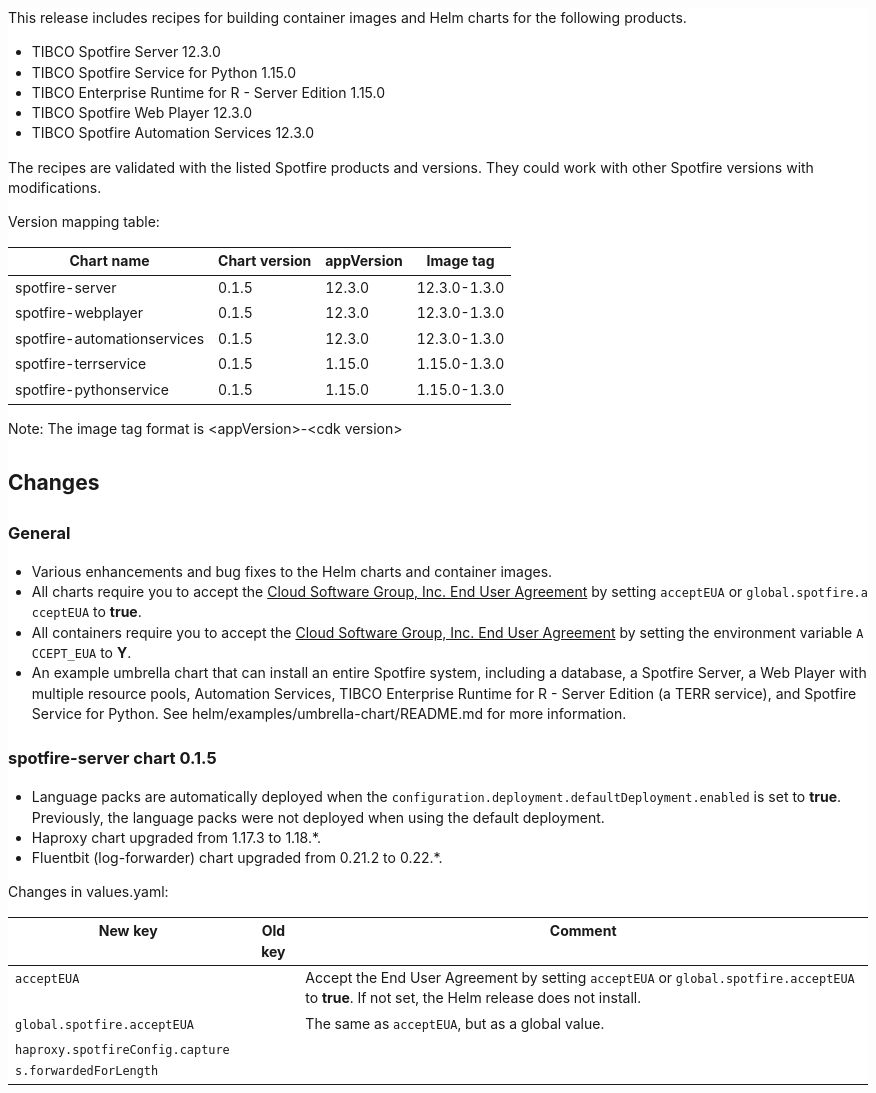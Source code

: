 This release includes recipes for building container images and Helm charts for the following products.

- TIBCO Spotfire Server 12.3.0
- TIBCO Spotfire Service for Python 1.15.0
- TIBCO Enterprise Runtime for R - Server Edition 1.15.0
- TIBCO Spotfire Web Player 12.3.0
- TIBCO Spotfire Automation Services 12.3.0

The recipes are validated with the listed Spotfire products and versions. They could work with other Spotfire versions with modifications.

Version mapping table:

| Chart name | Chart version | appVersion | Image tag |
| ---------- | ------------- | ---------- | --------- |
| spotfire-server | 0.1.5 | 12.3.0 | 12.3.0-1.3.0 |
| spotfire-webplayer | 0.1.5 | 12.3.0 | 12.3.0-1.3.0 |
| spotfire-automationservices | 0.1.5 | 12.3.0 | 12.3.0-1.3.0 |
| spotfire-terrservice | 0.1.5 | 1.15.0 | 1.15.0-1.3.0 |
| spotfire-pythonservice | 0.1.5 | 1.15.0 | 1.15.0-1.3.0 |

Note: The image tag format is \<appVersion\>-\<cdk version\>

## Changes

### General

- Various enhancements and bug fixes to the Helm charts and container images.
- All charts require you to accept the [Cloud Software Group, Inc. End User Agreement](https://www.cloud.com/legal/terms) by setting `acceptEUA` or `global.spotfire.acceptEUA` to **true**.
- All containers require you to accept the [Cloud Software Group, Inc. End User Agreement](https://www.cloud.com/legal/terms) by setting the environment variable `ACCEPT_EUA` to **Y**.
- An example umbrella chart that can install an entire Spotfire system, including a database, a Spotfire Server, a Web Player with multiple resource pools, Automation Services, TIBCO Enterprise Runtime for R - Server Edition (a TERR service), and Spotfire Service for Python. See helm/examples/umbrella-chart/README.md for more information.

### spotfire-server chart 0.1.5

- Language packs are automatically deployed when the `configuration.deployment.defaultDeployment.enabled` is set to **true**. Previously, the language packs were not deployed when using the default deployment.
- Haproxy chart upgraded from 1.17.3 to 1.18.\*.
- Fluentbit (log-forwarder) chart upgraded from 0.21.2 to 0.22.\*.

Changes in values.yaml:

| New key | Old key | Comment |
| ------- | ------- | ------- |
| `acceptEUA` | | Accept the End User Agreement by setting `acceptEUA` or `global.spotfire.acceptEUA` to **true**. If not set, the Helm release does not install. |
| `global.spotfire.acceptEUA` | | The same as `acceptEUA`, but as a global value. |
| `haproxy.spotfireConfig.captures.forwardedForLength` | | |
